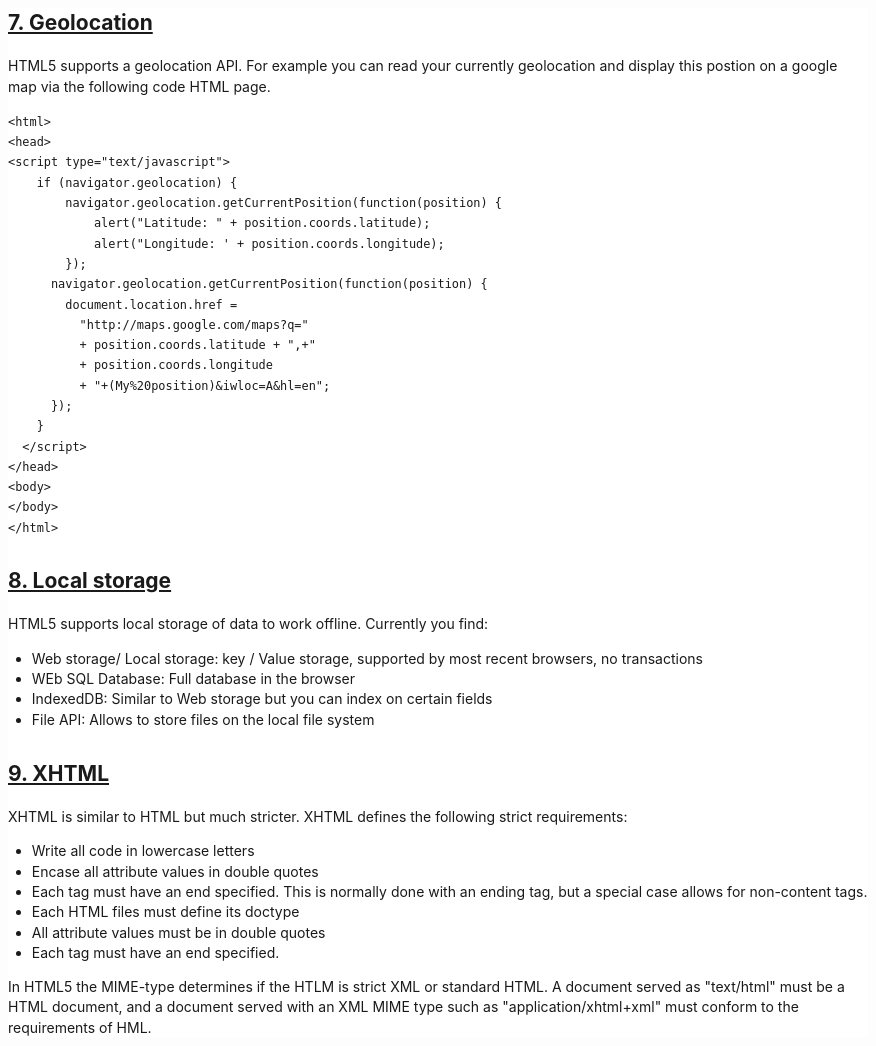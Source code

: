 ## [](https://www.vogella.com/tutorials/HTML/article.html#geolocation)[7\. Geolocation](https://www.vogella.com/tutorials/HTML/article.html#geolocation)

HTML5 supports a geolocation API. For example you can read your currently geolocation and display this postion on a google map via the following code HTML page.

```
<html>
<head>
<script type="text/javascript">
    if (navigator.geolocation) {
        navigator.geolocation.getCurrentPosition(function(position) {
            alert("Latitude: " + position.coords.latitude);
            alert("Longitude: ' + position.coords.longitude);
        });
      navigator.geolocation.getCurrentPosition(function(position) {
        document.location.href =
          "http://maps.google.com/maps?q="
          + position.coords.latitude + ",+"
          + position.coords.longitude
          + "+(My%20position)&iwloc=A&hl=en";
      });
    }
  </script>
</head>
<body>
</body>
</html>
```

## [](https://www.vogella.com/tutorials/HTML/article.html#localstorage)[8\. Local storage](https://www.vogella.com/tutorials/HTML/article.html#localstorage)

HTML5 supports local storage of data to work offline. Currently you find:

- Web storage/ Local storage: key / Value storage, supported by most recent browsers, no transactions
- WEb SQL Database: Full database in the browser
- IndexedDB: Similar to Web storage but you can index on certain fields
- File API: Allows to store files on the local file system

## [](https://www.vogella.com/tutorials/HTML/article.html#xhtml)[9\. XHTML](https://www.vogella.com/tutorials/HTML/article.html#xhtml)

XHTML is similar to HTML but much stricter. XHTML defines the following strict requirements:

- Write all code in lowercase letters
- Encase all attribute values in double quotes
- Each tag must have an end specified. This is normally done with an ending tag, but a special case allows for non-content tags.
- Each HTML files must define its doctype
- All attribute values must be in double quotes
- Each tag must have an end specified.

In HTML5 the MIME-type determines if the HTLM is strict XML or standard HTML. A document served as "text/html" must be a HTML document, and a document served with an XML MIME type such as "application/xhtml+xml" must conform to the requirements of HML.
